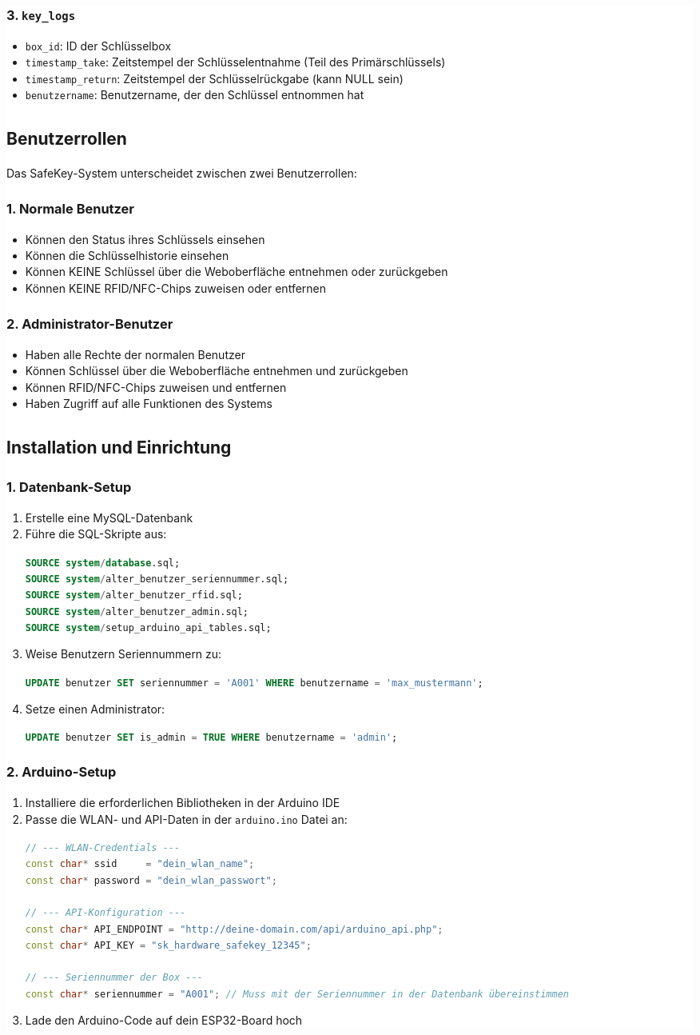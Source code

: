 ### 3. `key_logs`
- `box_id`: ID der Schlüsselbox
- `timestamp_take`: Zeitstempel der Schlüsselentnahme (Teil des Primärschlüssels)
- `timestamp_return`: Zeitstempel der Schlüsselrückgabe (kann NULL sein)
- `benutzername`: Benutzername, der den Schlüssel entnommen hat

## Benutzerrollen

Das SafeKey-System unterscheidet zwischen zwei Benutzerrollen:

### 1. Normale Benutzer
- Können den Status ihres Schlüssels einsehen
- Können die Schlüsselhistorie einsehen
- Können KEINE Schlüssel über die Weboberfläche entnehmen oder zurückgeben
- Können KEINE RFID/NFC-Chips zuweisen oder entfernen

### 2. Administrator-Benutzer
- Haben alle Rechte der normalen Benutzer
- Können Schlüssel über die Weboberfläche entnehmen und zurückgeben
- Können RFID/NFC-Chips zuweisen und entfernen
- Haben Zugriff auf alle Funktionen des Systems

## Installation und Einrichtung

### 1. Datenbank-Setup
1. Erstelle eine MySQL-Datenbank
2. Führe die SQL-Skripte aus:
   ```sql
   SOURCE system/database.sql;
   SOURCE system/alter_benutzer_seriennummer.sql;
   SOURCE system/alter_benutzer_rfid.sql;
   SOURCE system/alter_benutzer_admin.sql;
   SOURCE system/setup_arduino_api_tables.sql;
   ```
3. Weise Benutzern Seriennummern zu:
   ```sql
   UPDATE benutzer SET seriennummer = 'A001' WHERE benutzername = 'max_mustermann';
   ```
4. Setze einen Administrator:
   ```sql
   UPDATE benutzer SET is_admin = TRUE WHERE benutzername = 'admin';
   ```

### 2. Arduino-Setup
1. Installiere die erforderlichen Bibliotheken in der Arduino IDE
2. Passe die WLAN- und API-Daten in der `arduino.ino` Datei an:
   ```cpp
   // --- WLAN-Credentials ---
   const char* ssid     = "dein_wlan_name";
   const char* password = "dein_wlan_passwort";

   // --- API-Konfiguration ---
   const char* API_ENDPOINT = "http://deine-domain.com/api/arduino_api.php";
   const char* API_KEY = "sk_hardware_safekey_12345";

   // --- Seriennummer der Box ---
   const char* seriennummer = "A001"; // Muss mit der Seriennummer in der Datenbank übereinstimmen
   ```
3. Lade den Arduino-Code auf dein ESP32-Board hoch
